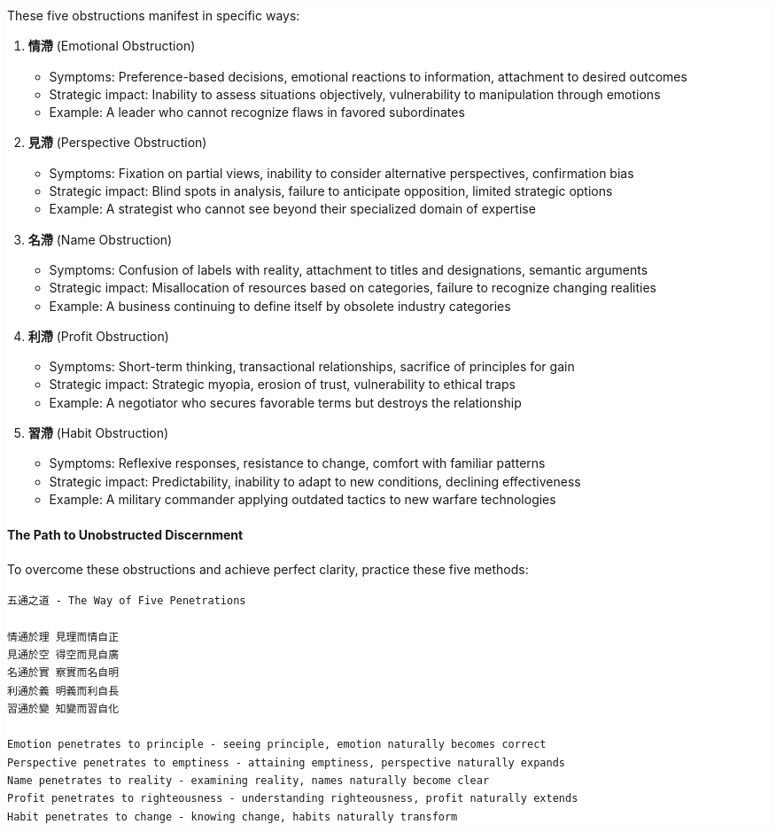 ```
```

These five obstructions manifest in specific ways:

1. **情滯** (Emotional Obstruction)
   - Symptoms: Preference-based decisions, emotional reactions to information, attachment to desired outcomes
   - Strategic impact: Inability to assess situations objectively, vulnerability to manipulation through emotions
   - Example: A leader who cannot recognize flaws in favored subordinates

2. **見滯** (Perspective Obstruction)
   - Symptoms: Fixation on partial views, inability to consider alternative perspectives, confirmation bias
   - Strategic impact: Blind spots in analysis, failure to anticipate opposition, limited strategic options
   - Example: A strategist who cannot see beyond their specialized domain of expertise

3. **名滯** (Name Obstruction)
   - Symptoms: Confusion of labels with reality, attachment to titles and designations, semantic arguments
   - Strategic impact: Misallocation of resources based on categories, failure to recognize changing realities
   - Example: A business continuing to define itself by obsolete industry categories

4. **利滯** (Profit Obstruction)
   - Symptoms: Short-term thinking, transactional relationships, sacrifice of principles for gain
   - Strategic impact: Strategic myopia, erosion of trust, vulnerability to ethical traps
   - Example: A negotiator who secures favorable terms but destroys the relationship

5. **習滯** (Habit Obstruction)
   - Symptoms: Reflexive responses, resistance to change, comfort with familiar patterns
   - Strategic impact: Predictability, inability to adapt to new conditions, declining effectiveness
   - Example: A military commander applying outdated tactics to new warfare technologies

#### The Path to Unobstructed Discernment

To overcome these obstructions and achieve perfect clarity, practice these five methods:

```
五通之道 - The Way of Five Penetrations

情通於理 見理而情自正
見通於空 得空而見自廣
名通於實 察實而名自明
利通於義 明義而利自長
習通於變 知變而習自化

Emotion penetrates to principle - seeing principle, emotion naturally becomes correct
Perspective penetrates to emptiness - attaining emptiness, perspective naturally expands
Name penetrates to reality - examining reality, names naturally become clear
Profit penetrates to righteousness - understanding righteousness, profit naturally extends
Habit penetrates to change - knowing change, habits naturally transform
```
